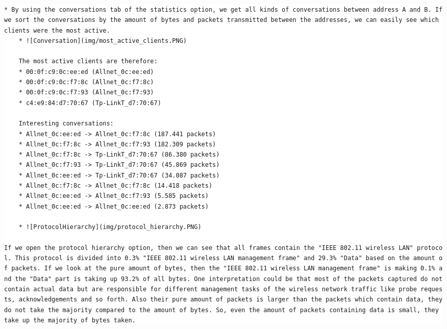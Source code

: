 	* By using the conversations tab of the statistics option, we get all kinds of conversations between address A and B. If we sort the conversations by the amount of bytes and packets transmitted between the addresses, we can easily see which clients were the most active.
		* ![Conversation](img/most_active_clients.PNG)

		The most active clients are therefore:
		* 00:0f:c9:0c:ee:ed (Allnet_0c:ee:ed)
		* 00:0f:c9:0c:f7:8c (Allnet_0c:f7:8c)
		* 00:0f:c9:0c:f7:93 (Allnet_0c:f7:93)
		* c4:e9:84:d7:70:67 (Tp-LinkT_d7:70:67)

		Interesting conversations:
		* Allnet_0c:ee:ed -> Allnet_0c:f7:8c (187.441 packets)
		* Allnet_0c:f7:8c -> Allnet_0c:f7:93 (182.309 packets)
		* Allnet_0c:f7:8c -> Tp-LinkT_d7:70:67 (86.380 packets)
		* Allnet_0c:f7:93 -> Tp-LinkT_d7:70:67 (45.869 packets)
		* Allnet_0c:ee:ed -> Tp-LinkT_d7:70:67 (34.087 packets)
		* Allnet_0c:f7:8c -> Allnet_0c:f7:8c (14.418 packets)
		* Allnet_0c:ee:ed -> Allnet_0c:f7:93 (5.585 packets)
		* Allnet_0c:ee:ed -> Allnet_0c:ee:ed (2.873 packets)

		* ![ProtocolHierarchy](img/protocol_hierarchy.PNG)

	If we open the protocol hierarchy option, then we can see that all frames contain the "IEEE 802.11 wireless LAN" protocol. This protocol is divided into 0.3% "IEEE 802.11 wireless LAN management frame" and 29.3%	"Data" based on the amount of packets. If we look at the pure amount of bytes, then the "IEEE 802.11 wireless LAN management frame" is making 0.1% and the "Data" part is taking up 93.2% of all bytes. One interpretation could be that most of the packets captured do not contain actual data but are responsible for different management tasks of the wireless network traffic like probe requests, acknowledgements and so forth. Also their pure amount of packets is larger than the packets which contain data, they do not take the majority compared to the amount of bytes. So, even the amount of packets containing data is small, they take up the majority of bytes taken.	
